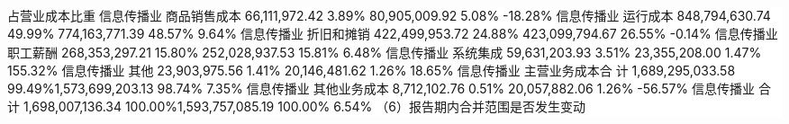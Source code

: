 占营业成本比重
信息传播业
商品销售成本
66,111,972.42
3.89%
80,905,009.92
5.08%
-18.28%
信息传播业
运行成本
848,794,630.74
49.99%
774,163,771.39
48.57%
9.64%
信息传播业
折旧和摊销
422,499,953.72
24.88%
423,099,794.67
26.55%
-0.14%
信息传播业
职工薪酬
268,353,297.21
15.80%
252,028,937.53
15.81%
6.48%
信息传播业
系统集成
59,631,203.93
3.51%
23,355,208.00
1.47%
155.32%
信息传播业
其他
23,903,975.56
1.41%
20,146,481.62
1.26%
18.65%
信息传播业
主营业务成本合
计
1,689,295,033.58
99.49%1,573,699,203.13
98.74%
7.35%
信息传播业
其他业务成本
8,712,102.76
0.51%
20,057,882.06
1.26%
-56.57%
信息传播业
合计
1,698,007,136.34
100.00%1,593,757,085.19
100.00%
6.54%
（6）报告期内合并范围是否发生变动